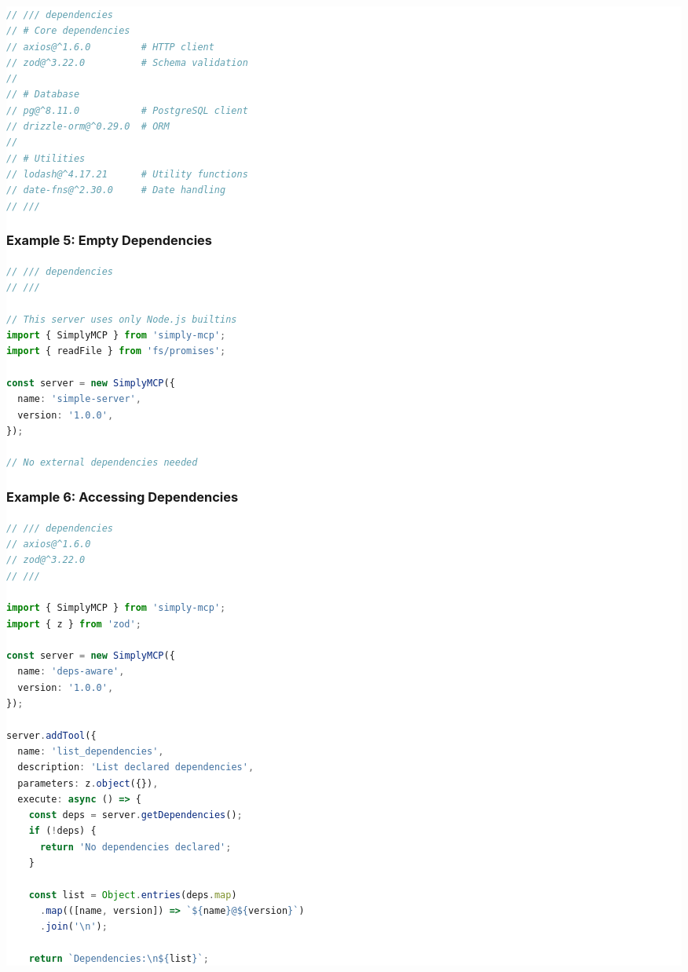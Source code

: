 ```typescript
// /// dependencies
// # Core dependencies
// axios@^1.6.0         # HTTP client
// zod@^3.22.0          # Schema validation
//
// # Database
// pg@^8.11.0           # PostgreSQL client
// drizzle-orm@^0.29.0  # ORM
//
// # Utilities
// lodash@^4.17.21      # Utility functions
// date-fns@^2.30.0     # Date handling
// ///
```

### Example 5: Empty Dependencies

```typescript
// /// dependencies
// ///

// This server uses only Node.js builtins
import { SimplyMCP } from 'simply-mcp';
import { readFile } from 'fs/promises';

const server = new SimplyMCP({
  name: 'simple-server',
  version: '1.0.0',
});

// No external dependencies needed
```

### Example 6: Accessing Dependencies

```typescript
// /// dependencies
// axios@^1.6.0
// zod@^3.22.0
// ///

import { SimplyMCP } from 'simply-mcp';
import { z } from 'zod';

const server = new SimplyMCP({
  name: 'deps-aware',
  version: '1.0.0',
});

server.addTool({
  name: 'list_dependencies',
  description: 'List declared dependencies',
  parameters: z.object({}),
  execute: async () => {
    const deps = server.getDependencies();
    if (!deps) {
      return 'No dependencies declared';
    }

    const list = Object.entries(deps.map)
      .map(([name, version]) => `${name}@${version}`)
      .join('\n');

    return `Dependencies:\n${list}`;
```